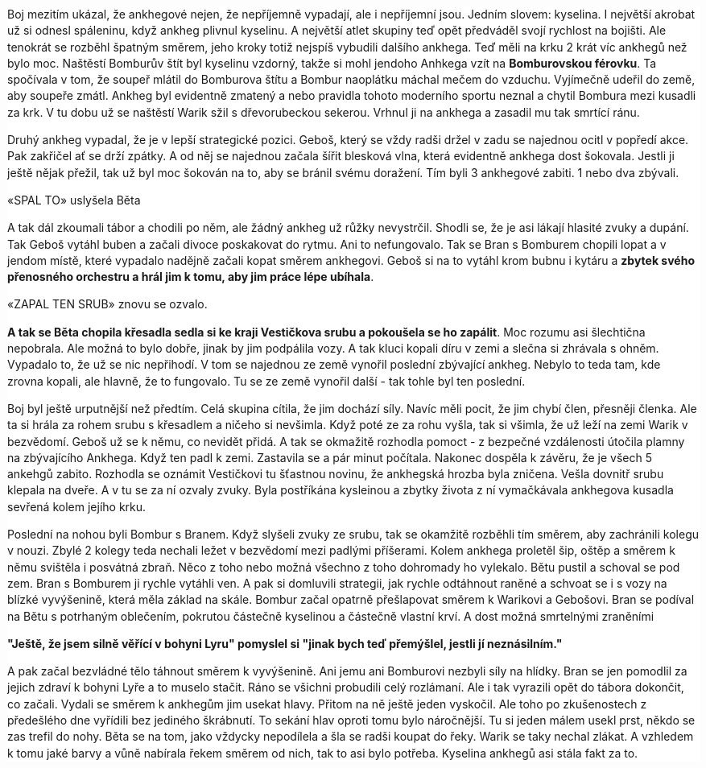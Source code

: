 Boj mezitím ukázal, že ankhegové nejen, že nepříjemně vypadají, ale i nepříjemní jsou. Jedním slovem: kyselina. I největší akrobat už si odnesl spáleninu, když ankheg plivnul kyselinu. A největší atlet skupiny teď opět předváděl svojí rychlost na bojišti. Ale tenokrát se rozběhl špatným směrem, jeho kroky totiž nejspíš vybudili dalšího ankhega. Teď měli na krku 2 krát víc ankhegů než bylo moc. Naštěstí Bomburův štít byl kyselinu vzdorný, takže si mohl jendoho Anhkega vzít na **Bomburovskou férovku**. Ta spočívala v tom, že soupeř mlátil do Bomburova štítu a Bombur naoplátku máchal mečem do vzduchu. Vyjímečně udeřil do země, aby soupeře zmátl. Ankheg byl evidentně zmatený a nebo pravidla tohoto moderního sportu neznal a chytil Bombura mezi kusadli za krk. V tu dobu už se naštěstí Warik sžil s dřevorubeckou sekerou. Vrhnul ji na ankhega a zasadil mu tak smrtící ránu.

Druhý ankheg vypadal, že je v lepší strategické pozici. Geboš, který se vždy radši držel v zadu se najednou ocitl v popředí akce. Pak zakřičel ať se drží zpátky. A od něj se najednou začala šířit blesková vlna, která evidentně ankhega dost šokovala. Jestli ji ještě nějak přežil, tak už byl moc šokován na to, aby se bránil svému doražení. Tím byli 3 ankhegové zabiti. 1 nebo dva zbývali.

«SPAL TO» uslyšela Běta

A tak dál zkoumali tábor a chodili po něm, ale žádný ankheg už růžky nevystrčil. Shodli se, že je asi lákají hlasité zvuky a dupání. Tak Geboš vytáhl buben a začali divoce poskakovat do rytmu. Ani to nefungovalo. Tak se Bran s Bomburem chopili lopat a v jendom místě, které vypadalo nadějně začali kopat směrem ankhegovi. Geboš si na to vytáhl krom bubnu i kytáru a **zbytek svého přenosného orchestru a hrál jim k tomu, aby jim práce lépe ubíhala**.

«ZAPAL TEN SRUB» znovu se ozvalo.

**A tak se Běta chopila křesadla sedla si ke kraji Vestičkova srubu a pokoušela se ho zapálit**. Moc rozumu asi šlechtična nepobrala. Ale možná to bylo dobře, jinak by jim podpálila vozy. A tak kluci kopali díru v zemi a slečna si zhrávala s ohněm. Vypadalo to, že už se nic nepřihodí. V tom se najednou ze země vynořil poslední zbývající ankheg. Nebylo to teda tam, kde zrovna kopali, ale hlavně, že to fungovalo. Tu se ze země vynořil další - tak tohle byl ten poslední.

Boj byl ještě urputnější než předtím. Celá skupina cítila, že jim dochází síly. Navíc měli pocit, že jim chybí člen, přesněji členka. Ale ta si hrála za rohem srubu s křesadlem a ničeho si nevšimla. Když poté ze za rohu vyšla, tak si všimla, že už leží na zemi Warik v bezvědomí. Geboš už se k němu, co nevidět přidá. A tak se okmažitě rozhodla pomoct - z bezpečné vzdálenosti útočila plamny na zbývajícího Ankhega. Když ten padl k zemi. Zastavila se a pár minut počítala. Nakonec dospěla k závěru, že je všech 5 ankehgů zabito. Rozhodla se oznámit Vestičkovi tu šťastnou novinu, že ankhegská hrozba byla zničena. Vešla dovnitř srubu klepala na dveře. A v tu se za ní ozvaly zvuky. Byla postříkána kysleinou a zbytky života z ní vymačkávala ankhegova kusadla sevřená kolem jejího krku.

Poslední na nohou byli Bombur s Branem. Když slyšeli zvuky ze srubu, tak se okamžitě rozběhli tím směrem, aby zachránili kolegu v nouzi. Zbylé 2 kolegy teda nechali ležet v bezvědomí mezi padlými příšerami. Kolem ankhega proletěl šip, oštěp a směrem k němu svištěla i posvátná zbraň. Něco z toho nebo možná všechno z toho dohromady ho vylekalo. Bětu pustil a schoval se pod zem. Bran s Bomburem ji rychle vytáhli ven. A pak si domluvili strategii, jak rychle odtáhnout raněné a schvoat se i s vozy na blízké vyvýšenině, která měla základ na skále. Bombur začal opatrně přešlapovat směrem k Warikovi a Gebošovi. Bran se podíval na Bětu s potrhaným oblečením, pokrutou částečně kyselinou a částečně vlastní krví. A dost možná smrtelnými zraněními

**"Ještě, že jsem silně věřící v bohyni Lyru" pomyslel si "jinak bych teď přemýšlel, jestli jí neznásilním."**

A pak začal bezvládné tělo táhnout směrem k vyvýšenině. Ani jemu ani Bomburovi nezbyli síly na hlídky. Bran se jen pomodlil za jejich zdraví k bohyni Lyře a to muselo stačit. Ráno se všichni probudili celý rozlámaní. Ale i tak vyrazili opět do tábora dokončit, co začali. Vydali se směrem k ankhegům jim usekat hlavy. Přitom na ně ještě jeden vyskočil. Ale toho po zkušenostech z předešlého dne vyřídili bez jediného škrábnutí. To sekání hlav oproti tomu bylo náročnější. Tu si jeden málem usekl prst, někdo se zas trefil do nohy. Běta se na tom, jako vždycky nepodílela a šla se radši koupat do řeky. Warik se taky nechal zlákat. A vzhledem k tomu jaké barvy a vůně nabírala řekem směrem od nich, tak to asi bylo potřeba. Kyselina ankhegů asi stála fakt za to.
